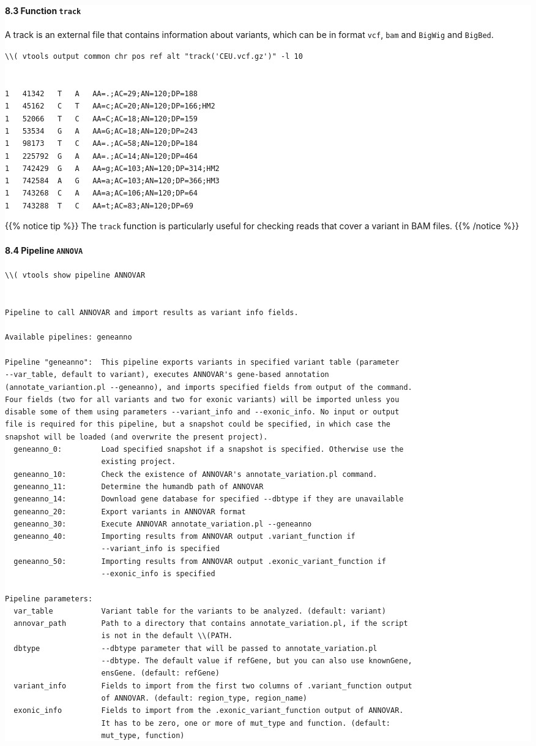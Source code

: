 


#### 8.3 Function `track`

A track is an external file that contains information about variants, which can be in format `vcf`, `bam` and `BigWig` and `BigBed`. 

    \\( vtools output common chr pos ref alt "track('CEU.vcf.gz')" -l 10
    

    1	41342 	T	A	AA=.;AC=29;AN=120;DP=188
    1	45162 	C	T	AA=c;AC=20;AN=120;DP=166;HM2
    1	52066 	T	C	AA=C;AC=18;AN=120;DP=159
    1	53534 	G	A	AA=G;AC=18;AN=120;DP=243
    1	98173 	T	C	AA=.;AC=58;AN=120;DP=184
    1	225792	G	A	AA=.;AC=14;AN=120;DP=464
    1	742429	G	A	AA=g;AC=103;AN=120;DP=314;HM2
    1	742584	A	G	AA=a;AC=103;AN=120;DP=366;HM3
    1	743268	C	A	AA=a;AC=106;AN=120;DP=64
    1	743288	T	C	AA=t;AC=83;AN=120;DP=69
    


{{% notice tip %}}
The `track` function is particularly useful for checking reads that cover a variant in BAM files. 
{{% /notice %}}


#### 8.4 Pipeline `ANNOVA`

    \\( vtools show pipeline ANNOVAR 
    

    Pipeline to call ANNOVAR and import results as variant info fields.
    
    Available pipelines: geneanno
    
    Pipeline "geneanno":  This pipeline exports variants in specified variant table (parameter
    --var_table, default to variant), executes ANNOVAR's gene-based annotation
    (annotate_variantion.pl --geneanno), and imports specified fields from output of the command.
    Four fields (two for all variants and two for exonic variants) will be imported unless you
    disable some of them using parameters --variant_info and --exonic_info. No input or output
    file is required for this pipeline, but a snapshot could be specified, in which case the
    snapshot will be loaded (and overwrite the present project).
      geneanno_0:         Load specified snapshot if a snapshot is specified. Otherwise use the
                          existing project.
      geneanno_10:        Check the existence of ANNOVAR's annotate_variation.pl command.
      geneanno_11:        Determine the humandb path of ANNOVAR
      geneanno_14:        Download gene database for specified --dbtype if they are unavailable
      geneanno_20:        Export variants in ANNOVAR format
      geneanno_30:        Execute ANNOVAR annotate_variation.pl --geneanno
      geneanno_40:        Importing results from ANNOVAR output .variant_function if
                          --variant_info is specified
      geneanno_50:        Importing results from ANNOVAR output .exonic_variant_function if
                          --exonic_info is specified
    
    Pipeline parameters:
      var_table           Variant table for the variants to be analyzed. (default: variant)
      annovar_path        Path to a directory that contains annotate_variation.pl, if the script
                          is not in the default \\(PATH.
      dbtype              --dbtype parameter that will be passed to annotate_variation.pl
                          --dbtype. The default value if refGene, but you can also use knownGene,
                          ensGene. (default: refGene)
      variant_info        Fields to import from the first two columns of .variant_function output
                          of ANNOVAR. (default: region_type, region_name)
      exonic_info         Fields to import from the .exonic_variant_function output of ANNOVAR.
                          It has to be zero, one or more of mut_type and function. (default:
                          mut_type, function)
    